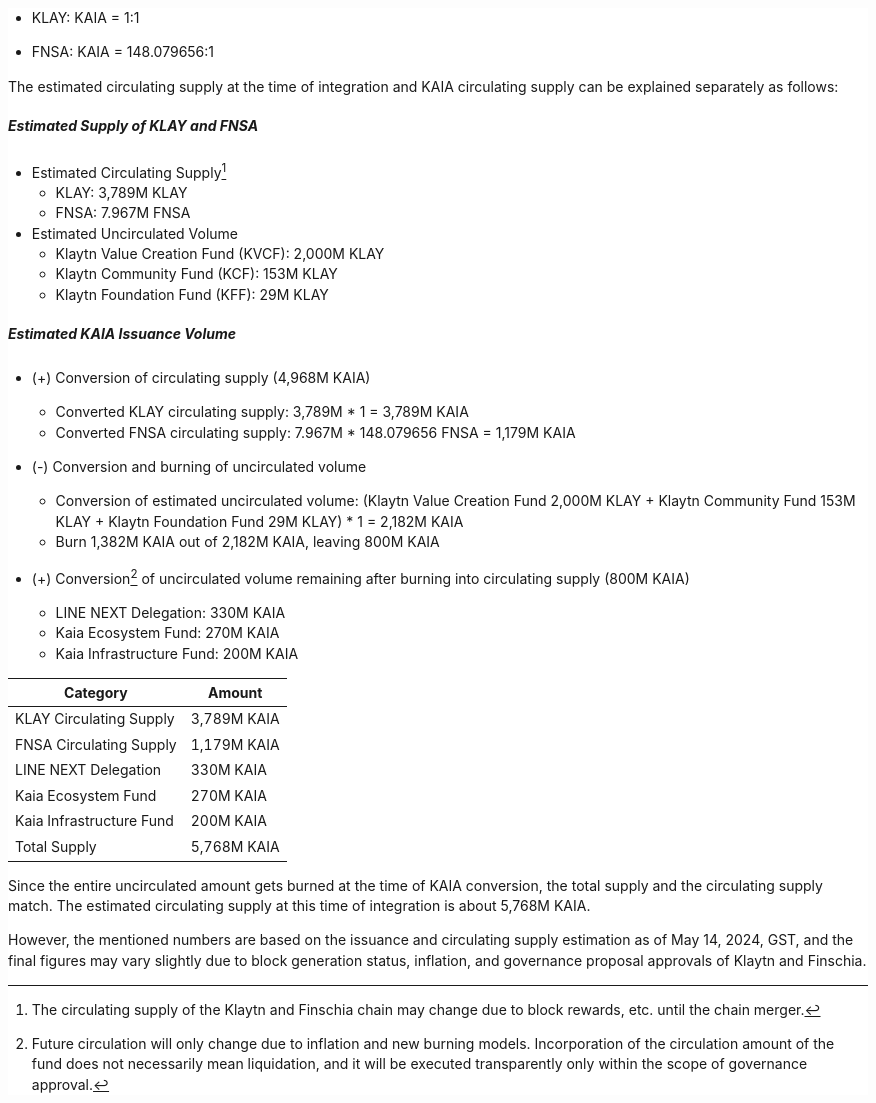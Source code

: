 - KLAY: KAIA = 1:1

- FNSA: KAIA = 148.079656:1

The estimated circulating supply at the time of integration and KAIA circulating supply can be explained separately as follows:

##### Estimated Supply of KLAY and FNSA

- Estimated Circulating Supply[^6]
  - KLAY: 3,789M KLAY
  - FNSA: 7.967M FNSA
- Estimated Uncirculated Volume
  - Klaytn Value Creation Fund (KVCF): 2,000M KLAY
  - Klaytn Community Fund (KCF): 153M KLAY
  - Klaytn Foundation Fund (KFF): 29M KLAY

[^6]: The circulating supply of the Klaytn and Finschia chain may change due to block rewards, etc. until the chain merger.

##### Estimated KAIA Issuance Volume

- (+) Conversion of circulating supply (4,968M KAIA)
  - Converted KLAY circulating supply: 3,789M \* 1 = 3,789M KAIA
  - Converted FNSA circulating supply: 7.967M \* 148.079656 FNSA =
    1,179M KAIA

- (-) Conversion and burning of uncirculated volume
  - Conversion of estimated uncirculated volume: (Klaytn Value Creation
    Fund 2,000M KLAY + Klaytn Community Fund 153M KLAY + Klaytn
    Foundation Fund 29M KLAY) \* 1 = 2,182M KAIA
  - Burn 1,382M KAIA out of 2,182M KAIA, leaving 800M KAIA

- (+) Conversion[^7] of uncirculated volume remaining after
  burning into circulating supply (800M KAIA)
  - LINE NEXT Delegation: 330M KAIA
  - Kaia Ecosystem Fund: 270M KAIA
  - Kaia Infrastructure Fund: 200M KAIA

| **Category**             | **Amount**  |
| ------------------------ | ----------- |
| KLAY Circulating Supply  | 3,789M KAIA |
| FNSA Circulating Supply  | 1,179M KAIA |
| LINE NEXT Delegation     | 330M KAIA   |
| Kaia Ecosystem Fund      | 270M KAIA   |
| Kaia Infrastructure Fund | 200M KAIA   |
| Total Supply             | 5,768M KAIA |

Since the entire uncirculated amount gets burned at the time of KAIA conversion, the total supply and the circulating supply match. The estimated circulating supply at this time of integration is about 5,768M KAIA.

However, the mentioned numbers are based on the issuance and circulating supply estimation as of May 14, 2024, GST, and the final figures may vary slightly due to block generation status, inflation, and governance proposal approvals of Klaytn and Finschia.


[^1]: Kaia is a temporary name for the integrated blockchain project of Klaytn and Finschia, and may be changed in the future.
[^2]: Specific figures are subject to change upon further review and governance approval.
[^3]: A fund created to revitalize the Klaytn ecosystem and onboard developers, and expenditures are determined after governance approval.
[^4]: A fund created to operate the existing Klaytn Foundation, and expenditures are also determined after governance approval.
[^5]: A reserve created in preparation for the dramatic growth of the Klaytn blockchain.
[^7]: Future circulation will only change due to inflation and new burning models. Incorporation of the circulation amount of the fund does not necessarily mean liquidation, and it will be executed transparently only within the scope of governance approval.